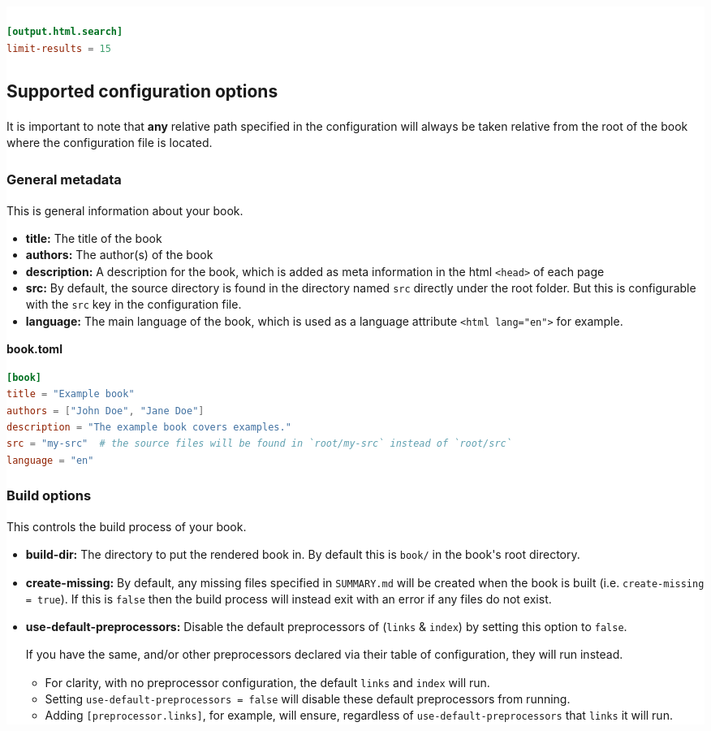 ```toml

[output.html.search]
limit-results = 15
```

## Supported configuration options

It is important to note that **any** relative path specified in the
configuration will always be taken relative from the root of the book where the
configuration file is located.

### General metadata

This is general information about your book.

- **title:** The title of the book
- **authors:** The author(s) of the book
- **description:** A description for the book, which is added as meta
  information in the html `<head>` of each page
- **src:** By default, the source directory is found in the directory named
  `src` directly under the root folder. But this is configurable with the `src`
  key in the configuration file.
- **language:** The main language of the book, which is used as a language attribute `<html lang="en">` for example.

**book.toml**
```toml
[book]
title = "Example book"
authors = ["John Doe", "Jane Doe"]
description = "The example book covers examples."
src = "my-src"  # the source files will be found in `root/my-src` instead of `root/src`
language = "en"
```

### Build options

This controls the build process of your book.

- **build-dir:** The directory to put the rendered book in. By default this is
  `book/` in the book's root directory.
- **create-missing:** By default, any missing files specified in `SUMMARY.md`
  will be created when the book is built (i.e. `create-missing = true`). If this
  is `false` then the build process will instead exit with an error if any files
  do not exist.
- **use-default-preprocessors:** Disable the default preprocessors of (`links` &
  `index`) by setting this option to `false`.

  If you have the same, and/or other preprocessors declared via their table
  of configuration, they will run instead.

  - For clarity, with no preprocessor configuration, the default `links` and
    `index` will run.
  - Setting `use-default-preprocessors = false` will disable these
    default preprocessors from running.
  - Adding `[preprocessor.links]`, for example, will ensure, regardless of
    `use-default-preprocessors` that `links` it will run.


[Ace]: https://ace.c9.io/
[Rust Playpen]: https://play.rust-lang.org/
[`MDBook`]: https://docs.rs/mdbook/*/mdbook/book/struct.MDBook.html
[API Docs]: https://docs.rs/mdbook/*/mdbook/
[config]: https://docs.rs/mdbook/*/mdbook/config/index.html
[preprocessor-docs]: https://docs.rs/mdbook/latest/mdbook/preprocess/trait.Preprocessor.html
[pc]: https://crates.io/crates/pulldown-cmark
[pctc]: https://crates.io/crates/pulldown-cmark-to-cmark
[example]: https://github.com/rust-lang-nursery/mdBook/blob/master/examples/nop-preprocessor.rs
[an example no-op preprocessor]: https://github.com/rust-lang-nursery/mdBook/blob/master/examples/nop-preprocessor.rs
[`CmdPreprocessor::parse_input()`]: https://docs.rs/mdbook/latest/mdbook/preprocess/trait.Preprocessor.html#method.parse_input
[`Book::for_each_mut()`]: https://docs.rs/mdbook/latest/mdbook/book/struct.Book.html#method.for_each_mut
[mdbook-linkcheck]: https://github.com/Michael-F-Bryan/mdbook-linkcheck
[mdbook-epub]: https://github.com/Michael-F-Bryan/mdbook-epub
[mdbook-test]: https://github.com/Michael-F-Bryan/mdbook-test
[rust-skeptic]: https://github.com/budziq/rust-skeptic
[`RenderContext`]: https://docs.rs/mdbook/*/mdbook/renderer/struct.RenderContext.html
[`RenderContext::from_json()`]: https://docs.rs/mdbook/*/mdbook/renderer/struct.RenderContext.html#method.from_json
[`semver`]: https://crates.io/crates/semver
[`Book`]: https://docs.rs/mdbook/*/mdbook/book/struct.Book.html
[`Book::iter()`]: https://docs.rs/mdbook/*/mdbook/book/struct.Book.html#method.iter
[`Config`]: https://docs.rs/mdbook/*/mdbook/config/struct.Config.html
[issue tracker]: https://github.com/rust-lang-nursery/mdBook/issues